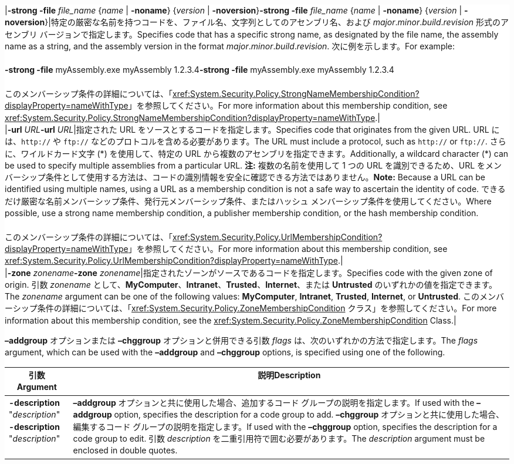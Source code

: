 |<span data-ttu-id="44140-328">**-strong -file** *file_name* {*name* &#124; **-noname**} {*version* &#124; **-noversion**}</span><span class="sxs-lookup"><span data-stu-id="44140-328">**-strong -file** *file_name* {*name* &#124; **-noname**} {*version* &#124; **-noversion**}</span></span>|<span data-ttu-id="44140-329">特定の厳密な名前を持つコードを、ファイル名、文字列としてのアセンブリ名、および *major*.*minor*.*build*.*revision* 形式のアセンブリ バージョンで指定します。</span><span class="sxs-lookup"><span data-stu-id="44140-329">Specifies code that has a specific strong name, as designated by the file name, the assembly name as a string, and the assembly version in the format *major*.*minor*.*build*.*revision*.</span></span> <span data-ttu-id="44140-330">次に例を示します。</span><span class="sxs-lookup"><span data-stu-id="44140-330">For example:</span></span><br /><br /> <span data-ttu-id="44140-331">**-strong -file** myAssembly.exe myAssembly 1.2.3.4</span><span class="sxs-lookup"><span data-stu-id="44140-331">**-strong -file** myAssembly.exe myAssembly 1.2.3.4</span></span><br /><br /> <span data-ttu-id="44140-332">このメンバーシップ条件の詳細については、「<xref:System.Security.Policy.StrongNameMembershipCondition?displayProperty=nameWithType>」を参照してください。</span><span class="sxs-lookup"><span data-stu-id="44140-332">For more information about this membership condition, see <xref:System.Security.Policy.StrongNameMembershipCondition?displayProperty=nameWithType>.</span></span>|  
|<span data-ttu-id="44140-333">**-url** *URL*</span><span class="sxs-lookup"><span data-stu-id="44140-333">**-url** *URL*</span></span>|<span data-ttu-id="44140-334">指定された URL をソースとするコードを指定します。</span><span class="sxs-lookup"><span data-stu-id="44140-334">Specifies code that originates from the given URL.</span></span> <span data-ttu-id="44140-335">URL には、`http://` や `ftp://` などのプロトコルを含める必要があります。</span><span class="sxs-lookup"><span data-stu-id="44140-335">The URL must include a protocol, such as `http://` or `ftp://`.</span></span> <span data-ttu-id="44140-336">さらに、ワイルドカード文字 (\*) を使用して、特定の URL から複数のアセンブリを指定できます。</span><span class="sxs-lookup"><span data-stu-id="44140-336">Additionally, a wildcard character (\*) can be used to specify multiple assemblies from a particular URL.</span></span> <span data-ttu-id="44140-337">**注:** 複数の名前を使用して 1 つの URL を識別できるため、URL をメンバーシップ条件として使用する方法は、コードの識別情報を安全に確認できる方法ではありません。</span><span class="sxs-lookup"><span data-stu-id="44140-337">**Note:**  Because a URL can be identified using multiple names, using a URL as a membership condition is not a safe way to ascertain the identity of code.</span></span> <span data-ttu-id="44140-338">できるだけ厳密な名前メンバーシップ条件、発行元メンバーシップ条件、またはハッシュ メンバーシップ条件を使用してください。</span><span class="sxs-lookup"><span data-stu-id="44140-338">Where possible, use a strong name membership condition, a publisher membership condition, or the hash membership condition.</span></span> <br /><br /> <span data-ttu-id="44140-339">このメンバーシップ条件の詳細については、「<xref:System.Security.Policy.UrlMembershipCondition?displayProperty=nameWithType>」を参照してください。</span><span class="sxs-lookup"><span data-stu-id="44140-339">For more information about this membership condition, see <xref:System.Security.Policy.UrlMembershipCondition?displayProperty=nameWithType>.</span></span>|  
|<span data-ttu-id="44140-340">**-zone** *zonename*</span><span class="sxs-lookup"><span data-stu-id="44140-340">**-zone** *zonename*</span></span>|<span data-ttu-id="44140-341">指定されたゾーンがソースであるコードを指定します。</span><span class="sxs-lookup"><span data-stu-id="44140-341">Specifies code with the given zone of origin.</span></span> <span data-ttu-id="44140-342">引数 *zonename* として、**MyComputer**、**Intranet**、**Trusted**、**Internet**、または **Untrusted** のいずれかの値を指定できます。</span><span class="sxs-lookup"><span data-stu-id="44140-342">The *zonename* argument can be one of the following values: **MyComputer**, **Intranet**, **Trusted**, **Internet**, or **Untrusted**.</span></span> <span data-ttu-id="44140-343">このメンバーシップ条件の詳細については、「<xref:System.Security.Policy.ZoneMembershipCondition> クラス」を参照してください。</span><span class="sxs-lookup"><span data-stu-id="44140-343">For more information about this membership condition, see the <xref:System.Security.Policy.ZoneMembershipCondition> Class.</span></span>|  
  
 <span data-ttu-id="44140-344">**–addgroup** オプションまたは **–chggroup** オプションと併用できる引数 *flags* は、次のいずれかの方法で指定します。</span><span class="sxs-lookup"><span data-stu-id="44140-344">The *flags* argument, which can be used with the **–addgroup** and **–chggroup** options, is specified using one of the following.</span></span>  
  
|<span data-ttu-id="44140-345">引数</span><span class="sxs-lookup"><span data-stu-id="44140-345">Argument</span></span>|<span data-ttu-id="44140-346">説明</span><span class="sxs-lookup"><span data-stu-id="44140-346">Description</span></span>|  
|--------------|-----------------|  
|<span data-ttu-id="44140-347">**-description** "*description*"</span><span class="sxs-lookup"><span data-stu-id="44140-347">**-description** "*description*"</span></span>|<span data-ttu-id="44140-348">**–addgroup** オプションと共に使用した場合、追加するコード グループの説明を指定します。</span><span class="sxs-lookup"><span data-stu-id="44140-348">If used with the **–addgroup** option, specifies the description for a code group to add.</span></span> <span data-ttu-id="44140-349">**–chggroup** オプションと共に使用した場合、編集するコード グループの説明を指定します。</span><span class="sxs-lookup"><span data-stu-id="44140-349">If used with the **–chggroup** option, specifies the description for a code group to edit.</span></span> <span data-ttu-id="44140-350">引数 *description* を二重引用符で囲む必要があります。</span><span class="sxs-lookup"><span data-stu-id="44140-350">The *description* argument must be enclosed in double quotes.</span></span>|  